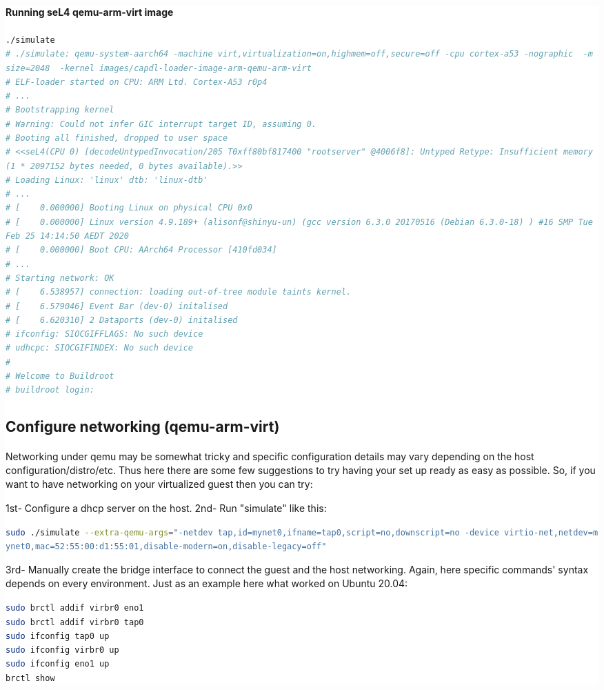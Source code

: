 #### Running seL4 qemu-arm-virt image

```sh
./simulate
# ./simulate: qemu-system-aarch64 -machine virt,virtualization=on,highmem=off,secure=off -cpu cortex-a53 -nographic  -m size=2048  -kernel images/capdl-loader-image-arm-qemu-arm-virt
# ELF-loader started on CPU: ARM Ltd. Cortex-A53 r0p4
# ...
# Bootstrapping kernel
# Warning: Could not infer GIC interrupt target ID, assuming 0.
# Booting all finished, dropped to user space
# <<seL4(CPU 0) [decodeUntypedInvocation/205 T0xff80bf817400 "rootserver" @4006f8]: Untyped Retype: Insufficient memory (1 * 2097152 bytes needed, 0 bytes available).>>
# Loading Linux: 'linux' dtb: 'linux-dtb'
# ...
# [    0.000000] Booting Linux on physical CPU 0x0
# [    0.000000] Linux version 4.9.189+ (alisonf@shinyu-un) (gcc version 6.3.0 20170516 (Debian 6.3.0-18) ) #16 SMP Tue Feb 25 14:14:50 AEDT 2020
# [    0.000000] Boot CPU: AArch64 Processor [410fd034]
# ...
# Starting network: OK
# [    6.538957] connection: loading out-of-tree module taints kernel.
# [    6.579046] Event Bar (dev-0) initalised
# [    6.620310] 2 Dataports (dev-0) initalised
# ifconfig: SIOCGIFFLAGS: No such device
# udhcpc: SIOCGIFINDEX: No such device
#
# Welcome to Buildroot
# buildroot login:

```

## Configure networking (qemu-arm-virt)

Networking under qemu may be somewhat tricky and specific configuration details may vary depending on the host configuration/distro/etc. Thus here there are some few suggestions to try having your set up ready as easy as possible.
So, if you want to have networking on your virtualized guest then you can try:

1st- Configure a dhcp server on the host.
2nd- Run "simulate" like this:

```sh
sudo ./simulate --extra-qemu-args="-netdev tap,id=mynet0,ifname=tap0,script=no,downscript=no -device virtio-net,netdev=mynet0,mac=52:55:00:d1:55:01,disable-modern=on,disable-legacy=off"
```

3rd- Manually create the bridge interface to connect the guest and the host networking. Again, here specific commands' syntax depends on every environment. Just as an example here what worked on Ubuntu 20.04:

```sh
sudo brctl addif virbr0 eno1
sudo brctl addif virbr0 tap0
sudo ifconfig tap0 up
sudo ifconfig virbr0 up
sudo ifconfig eno1 up
brctl show
```


[host-dependencies]: https://docs.sel4.systems/projects/buildsystem/host-dependencies.html
[docsite-deps]: https://github.com/seL4/docs/blob/master/tools/Dockerfile
[CONTRIBUTING.md]: .github/CONTRIBUTING.md